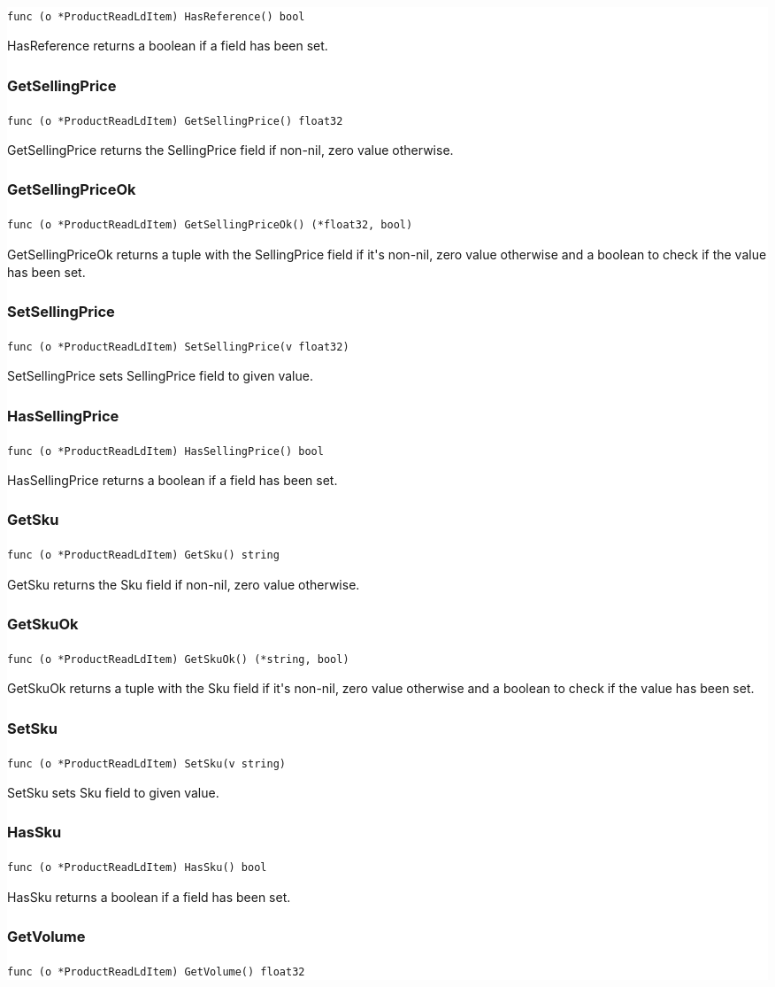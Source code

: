 `func (o *ProductReadLdItem) HasReference() bool`

HasReference returns a boolean if a field has been set.

### GetSellingPrice

`func (o *ProductReadLdItem) GetSellingPrice() float32`

GetSellingPrice returns the SellingPrice field if non-nil, zero value otherwise.

### GetSellingPriceOk

`func (o *ProductReadLdItem) GetSellingPriceOk() (*float32, bool)`

GetSellingPriceOk returns a tuple with the SellingPrice field if it's non-nil, zero value otherwise
and a boolean to check if the value has been set.

### SetSellingPrice

`func (o *ProductReadLdItem) SetSellingPrice(v float32)`

SetSellingPrice sets SellingPrice field to given value.

### HasSellingPrice

`func (o *ProductReadLdItem) HasSellingPrice() bool`

HasSellingPrice returns a boolean if a field has been set.

### GetSku

`func (o *ProductReadLdItem) GetSku() string`

GetSku returns the Sku field if non-nil, zero value otherwise.

### GetSkuOk

`func (o *ProductReadLdItem) GetSkuOk() (*string, bool)`

GetSkuOk returns a tuple with the Sku field if it's non-nil, zero value otherwise
and a boolean to check if the value has been set.

### SetSku

`func (o *ProductReadLdItem) SetSku(v string)`

SetSku sets Sku field to given value.

### HasSku

`func (o *ProductReadLdItem) HasSku() bool`

HasSku returns a boolean if a field has been set.

### GetVolume

`func (o *ProductReadLdItem) GetVolume() float32`
